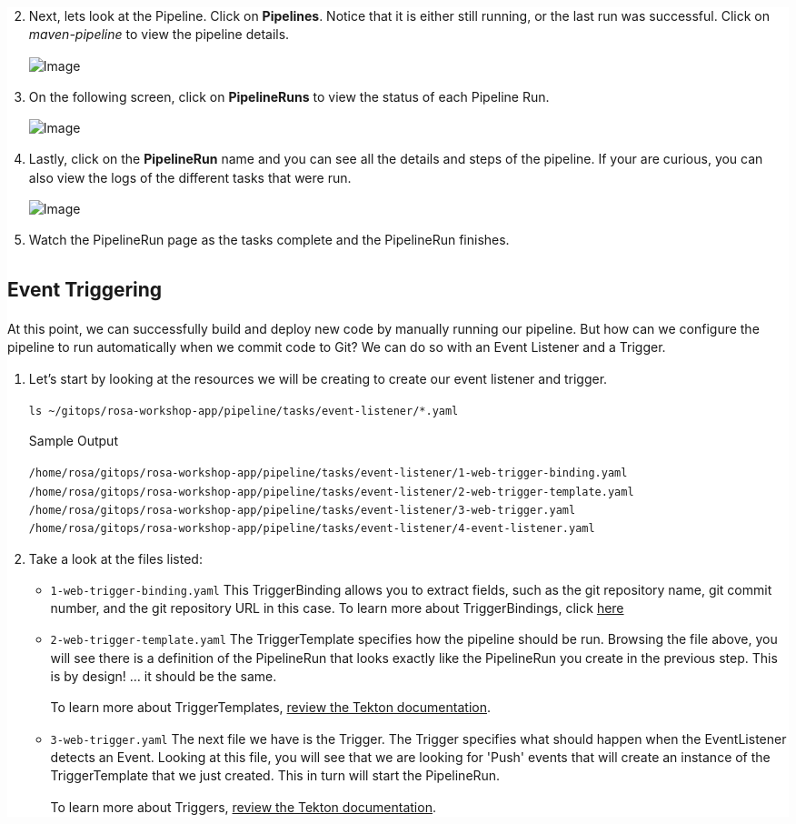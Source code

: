 2.  Next, lets look at the Pipeline. Click on **Pipelines**. Notice that it is either still running, or the last run was successful. Click on _maven-pipeline_ to view the pipeline details.
    
    ![Image](https://bookbag-n7fd6-bookbag.apps.shared-410.openshift.redhatworkshops.io/workshop/media/pipeline-ocp.png)
    
3.  On the following screen, click on **PipelineRuns** to view the status of each Pipeline Run.
    
    ![Image](https://bookbag-n7fd6-bookbag.apps.shared-410.openshift.redhatworkshops.io/workshop/media/pipeline-run-ocp.png)
    
4.  Lastly, click on the **PipelineRun** name and you can see all the details and steps of the pipeline. If your are curious, you can also view the logs of the different tasks that were run.
    
    ![Image](https://bookbag-n7fd6-bookbag.apps.shared-410.openshift.redhatworkshops.io/workshop/media/pipeline-run-details-ocp.png)
    
5.  Watch the PipelineRun page as the tasks complete and the PipelineRun finishes.
    

## Event Triggering

At this point, we can successfully build and deploy new code by manually running our pipeline. But how can we configure the pipeline to run automatically when we commit code to Git? We can do so with an Event Listener and a Trigger.

1.  Let’s start by looking at the resources we will be creating to create our event listener and trigger.
    
    `ls ~/gitops/rosa-workshop-app/pipeline/tasks/event-listener/*.yaml`
    
    Sample Output
    
    ```texinfo
    /home/rosa/gitops/rosa-workshop-app/pipeline/tasks/event-listener/1-web-trigger-binding.yaml
    /home/rosa/gitops/rosa-workshop-app/pipeline/tasks/event-listener/2-web-trigger-template.yaml
    /home/rosa/gitops/rosa-workshop-app/pipeline/tasks/event-listener/3-web-trigger.yaml
    /home/rosa/gitops/rosa-workshop-app/pipeline/tasks/event-listener/4-event-listener.yaml
    ```
    
2.  Take a look at the files listed:
    
    -   `1-web-trigger-binding.yaml` This TriggerBinding allows you to extract fields, such as the git repository name, git commit number, and the git repository URL in this case. To learn more about TriggerBindings, click [here](https://tekton.dev/docs/triggers/triggerbindings/)
        
    -   `2-web-trigger-template.yaml` The TriggerTemplate specifies how the pipeline should be run. Browsing the file above, you will see there is a definition of the PipelineRun that looks exactly like the PipelineRun you create in the previous step. This is by design! …​ it should be the same.
        
        To learn more about TriggerTemplates, [review the Tekton documentation](https://tekton.dev/docs/triggers/triggertemplates/).
        
    -   `3-web-trigger.yaml` The next file we have is the Trigger. The Trigger specifies what should happen when the EventListener detects an Event. Looking at this file, you will see that we are looking for 'Push' events that will create an instance of the TriggerTemplate that we just created. This in turn will start the PipelineRun.
        
        To learn more about Triggers, [review the Tekton documentation](https://tekton.dev/docs/triggers/triggers/).
        